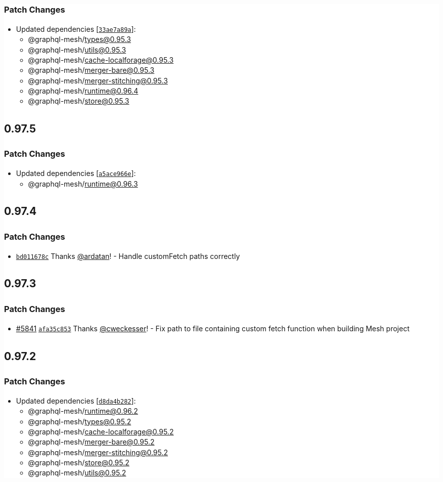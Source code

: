 ### Patch Changes

- Updated dependencies
  [[`33ae7a89a`](https://github.com/Urigo/graphql-mesh/commit/33ae7a89a13f40ebbe0a01620e378fe4a914df7f)]:
  - @graphql-mesh/types@0.95.3
  - @graphql-mesh/utils@0.95.3
  - @graphql-mesh/cache-localforage@0.95.3
  - @graphql-mesh/merger-bare@0.95.3
  - @graphql-mesh/merger-stitching@0.95.3
  - @graphql-mesh/runtime@0.96.4
  - @graphql-mesh/store@0.95.3

## 0.97.5

### Patch Changes

- Updated dependencies
  [[`a5ace966e`](https://github.com/Urigo/graphql-mesh/commit/a5ace966e18fac0ed71fb999078fb86499374ced)]:
  - @graphql-mesh/runtime@0.96.3

## 0.97.4

### Patch Changes

- [`bd011678c`](https://github.com/Urigo/graphql-mesh/commit/bd011678c3811c0812156b3fe95ceada054657a9)
  Thanks [@ardatan](https://github.com/ardatan)! - Handle customFetch paths correctly

## 0.97.3

### Patch Changes

- [#5841](https://github.com/Urigo/graphql-mesh/pull/5841)
  [`afa35c853`](https://github.com/Urigo/graphql-mesh/commit/afa35c853b211a16084a435c5678225bd83765bf)
  Thanks [@cweckesser](https://github.com/cweckesser)! - Fix path to file containing custom fetch
  function when building Mesh project

## 0.97.2

### Patch Changes

- Updated dependencies
  [[`d8da4b282`](https://github.com/Urigo/graphql-mesh/commit/d8da4b282ab15ab6d0ea24c78c172e31fa1170ea)]:
  - @graphql-mesh/runtime@0.96.2
  - @graphql-mesh/types@0.95.2
  - @graphql-mesh/cache-localforage@0.95.2
  - @graphql-mesh/merger-bare@0.95.2
  - @graphql-mesh/merger-stitching@0.95.2
  - @graphql-mesh/store@0.95.2
  - @graphql-mesh/utils@0.95.2
